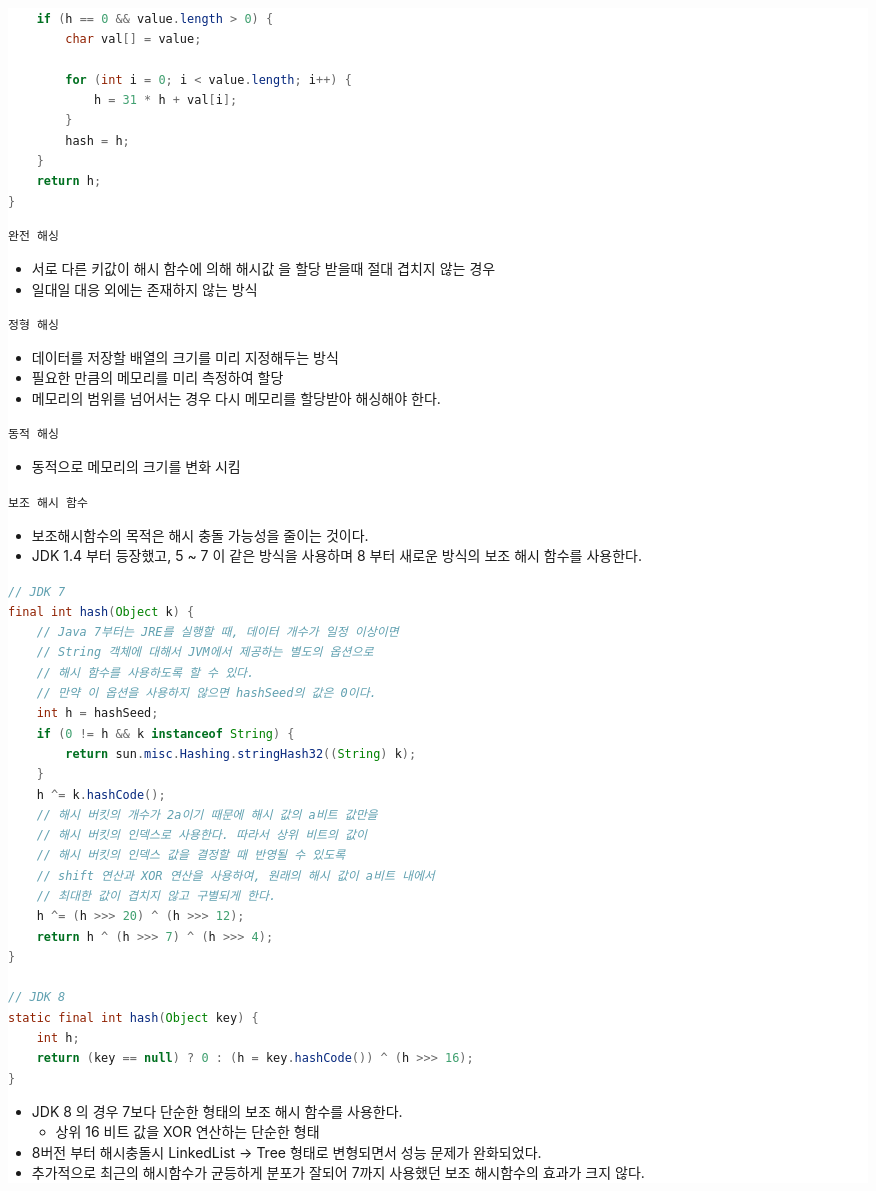 ```java
	if (h == 0 && value.length > 0) {
	    char val[] = value;

        for (int i = 0; i < value.length; i++) {
            h = 31 * h + val[i];
        }
        hash = h;
	}
	return h;
}
```

`완전 해싱`
- 서로 다른 키값이 해시 함수에 의해 해시값 을 할당 받을때 절대 겹치지 않는 경우
- 일대일 대응 외에는 존재하지 않는 방식

`정형 해싱`
- 데이터를 저장할 배열의 크기를 미리 지정해두는 방식
- 필요한 만큼의 메모리를 미리 측정하여 할당
- 메모리의 범위를 넘어서는 경우 다시 메모리를 할당받아 해싱해야 한다.

`동적 해싱`
- 동적으로 메모리의 크기를 변화 시킴

`보조 해시 함수`
- 보조해시함수의 목적은 해시 충돌 가능성을 줄이는 것이다.
- JDK 1.4 부터 등장했고, 5 ~ 7 이 같은 방식을 사용하며 8 부터 새로운 방식의 보조 해시 함수를 사용한다.

```java
// JDK 7
final int hash(Object k) {  
    // Java 7부터는 JRE를 실행할 때, 데이터 개수가 일정 이상이면
    // String 객체에 대해서 JVM에서 제공하는 별도의 옵션으로
    // 해시 함수를 사용하도록 할 수 있다.
    // 만약 이 옵션을 사용하지 않으면 hashSeed의 값은 0이다.
    int h = hashSeed;
    if (0 != h && k instanceof String) {
        return sun.misc.Hashing.stringHash32((String) k);
    }
    h ^= k.hashCode();
    // 해시 버킷의 개수가 2a이기 때문에 해시 값의 a비트 값만을 
    // 해시 버킷의 인덱스로 사용한다. 따라서 상위 비트의 값이 
    // 해시 버킷의 인덱스 값을 결정할 때 반영될 수 있도록
    // shift 연산과 XOR 연산을 사용하여, 원래의 해시 값이 a비트 내에서 
    // 최대한 값이 겹치지 않고 구별되게 한다.
    h ^= (h >>> 20) ^ (h >>> 12);
    return h ^ (h >>> 7) ^ (h >>> 4);
}

// JDK 8
static final int hash(Object key) {
	int h;
	return (key == null) ? 0 : (h = key.hashCode()) ^ (h >>> 16);
}
```
- JDK 8 의 경우 7보다 단순한 형태의 보조 해시 함수를 사용한다.
  - 상위 16 비트 값을 XOR 연산하는 단순한 형태
- 8버전 부터 해시충돌시 LinkedList -> Tree 형태로 변형되면서 성능 문제가 완화되었다.
- 추가적으로 최근의 해시함수가 균등하게 분포가 잘되어 7까지 사용했던 보조 해시함수의 효과가 크지 않다.

